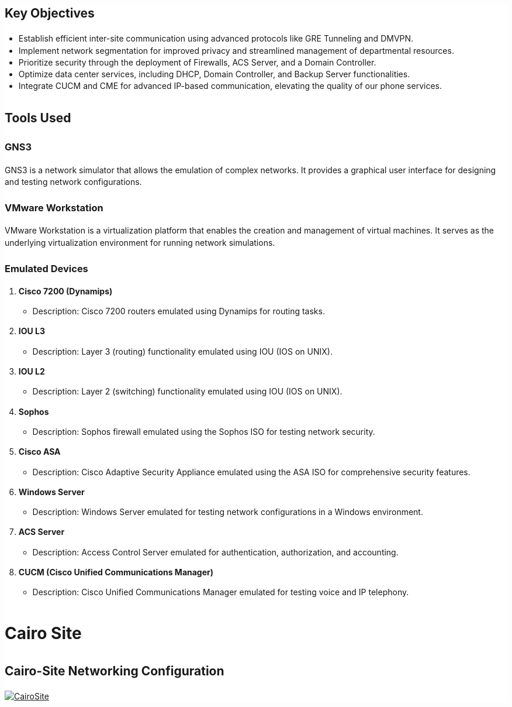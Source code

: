 ## Key Objectives
- Establish efficient inter-site communication using advanced protocols like GRE Tunneling and DMVPN.
- Implement network segmentation for improved privacy and streamlined management of departmental resources.
- Prioritize security through the deployment of Firewalls, ACS Server, and a Domain Controller.
- Optimize data center services, including DHCP, Domain Controller, and Backup Server functionalities.
- Integrate CUCM and CME for advanced IP-based communication, elevating the quality of our phone services.

## Tools Used

### GNS3
GNS3 is a network simulator that allows the emulation of complex networks. It provides a graphical user interface for designing and testing network configurations.

### VMware Workstation
VMware Workstation is a virtualization platform that enables the creation and management of virtual machines. It serves as the underlying virtualization environment for running network simulations.

### Emulated Devices
1. **Cisco 7200 (Dynamips)**
   - Description: Cisco 7200 routers emulated using Dynamips for routing tasks.

2. **IOU L3**
   - Description: Layer 3 (routing) functionality emulated using IOU (IOS on UNIX).

3. **IOU L2**
   - Description: Layer 2 (switching) functionality emulated using IOU (IOS on UNIX).

4. **Sophos**
   - Description: Sophos firewall emulated using the Sophos ISO for testing network security.

5. **Cisco ASA**
   - Description: Cisco Adaptive Security Appliance emulated using the ASA ISO for comprehensive security features.

6. **Windows Server**
   - Description: Windows Server emulated for testing network configurations in a Windows environment.

7. **ACS Server**
   - Description: Access Control Server emulated for authentication, authorization, and accounting.

8. **CUCM (Cisco Unified Communications Manager)**
   - Description: Cisco Unified Communications Manager emulated for testing voice and IP telephony.

# Cairo Site
## Cairo-Site Networking Configuration
[![CairoSite](https://github.com/MeselhyAbdallah/NetworkingProject/assets/156363787/d652b223-356c-4b74-8905-923b14cdd197)](https://github.com/MeselhyAbdallah/NetworkingProject/assets/156363787/d652b223-356c-4b74-8905-923b14cdd197)
